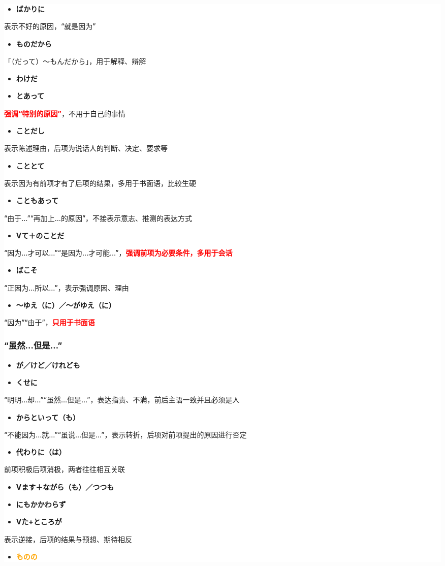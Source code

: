 - **ばかりに**

表示不好的原因，“就是因为”

- **ものだから**

「（だって）～もんだから」，用于解释、辩解

- **わけだ**

- **とあって**

**<font color=red>强调“特别的原因”</font>**，不用于自己的事情

- **ことだし**

表示陈述理由，后项为说话人的判断、决定、要求等

- **こととて**

表示因为有前项才有了后项的结果，多用于书面语，比较生硬

- **こともあって**

“由于…”“再加上…的原因”，不接表示意志、推测的表达方式

- **Vて＋のことだ**

“因为…才可以…”“是因为…才可能…”，**<font color=red>强调前项为必要条件，多用于会话</font>**

- **ばこそ**

“正因为…所以…”，表示强调原因、理由

- **～ゆえ（に）／～がゆえ（に）**

“因为”“由于”，**<font color=red>只用于书面语</font>**

 

### “虽然…但是…”

- **が／けど／けれども**

- **くせに**

“明明…却…”“虽然…但是…”，表达指责、不满，前后主语一致并且必须是人

- **からといって（も）**

“不能因为…就…”“虽说…但是…”，表示转折，后项对前项提出的原因进行否定

- **代わりに（は）**

前项积极后项消极，两者往往相互关联

- **Vます＋ながら（も）／つつも**

- **にもかかわらず**

- **Vた+ところが**

表示逆接，后项的结果与预想、期待相反

- **<font color=orange>ものの</font>**
